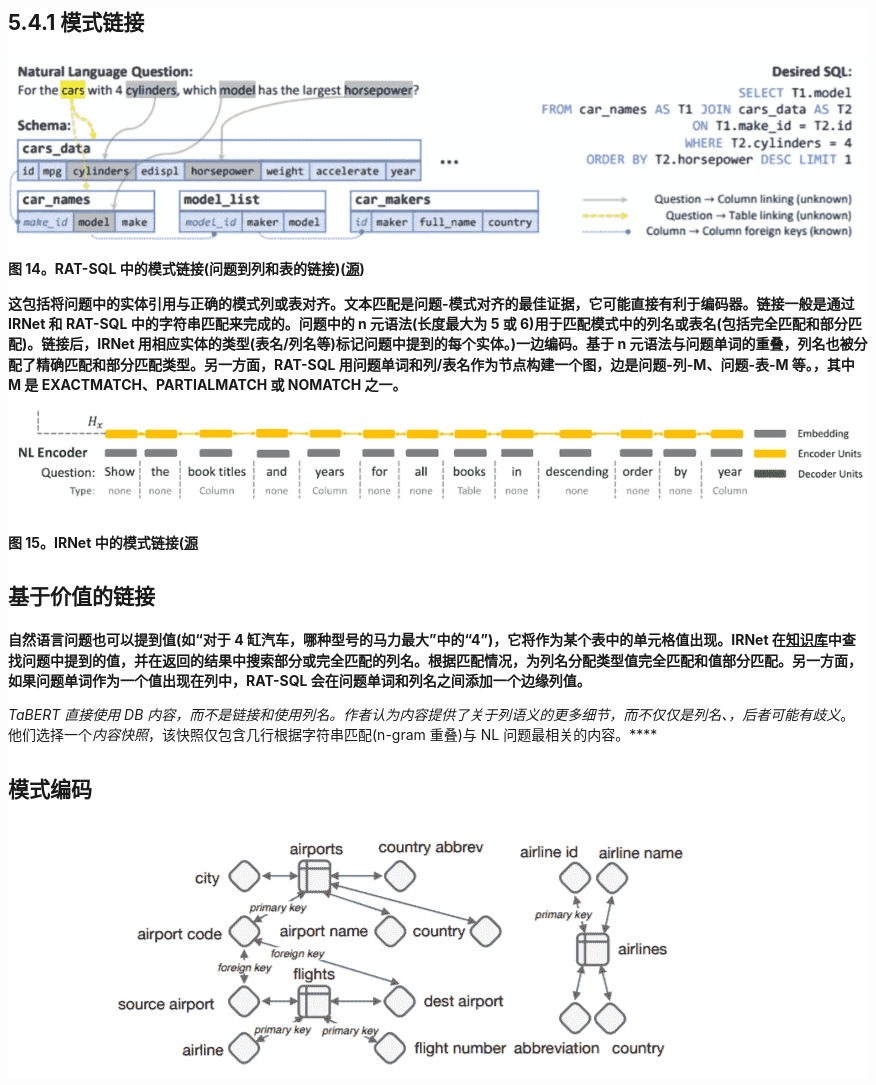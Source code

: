 ## ****5.4.1 模式链接****

****![](img/d3518bfa91b9b567d37fdc9af0c45e84.png)****

****图 14。RAT-SQL 中的模式链接(问题到列和表的链接)([源](https://arxiv.org/pdf/1911.04942.pdf))****

****这包括将问题中的实体引用与正确的模式列或表对齐。文本匹配是问题-模式对齐的最佳证据，它可能直接有利于编码器。链接一般是通过 IRNet 和 RAT-SQL 中的字符串匹配来完成的。问题中的 n 元语法(长度最大为 5 或 6)用于匹配模式中的列名或表名(包括完全匹配和部分匹配)。链接后，IRNet 用相应实体的类型(表名/列名等)标记问题中提到的每个实体。)一边编码。基于 n 元语法与问题单词的重叠，列名也被分配了精确匹配和部分匹配类型。另一方面，RAT-SQL 用问题单词和列/表名作为节点构建一个图，边是问题-列-M、问题-表-M 等。，其中 M 是 EXACTMATCH、PARTIALMATCH 或 NOMATCH 之一。****

****![](img/6b4b57a245e67943d360d82cdf644374.png)****

****图 15。IRNet 中的模式链接([源](https://arxiv.org/pdf/1905.08205.pdf)****

## ****基于价值的链接****

****自然语言问题也可以提到值(如“对于 4 缸汽车，哪种型号的马力最大”中的“4”)，它将作为某个表中的单元格值出现。IRNet 在[知识库](https://www.conceptnet.io/)中查找问题中提到的值，并在返回的结果中搜索部分或完全匹配的列名。根据匹配情况，为列名分配类型值完全匹配和值部分匹配。另一方面，如果问题单词作为一个值出现在列中，RAT-SQL 会在问题单词和列名之间添加一个边缘列值。****

****TaBERT 直接使用 DB 内容，而不是链接和使用列名。作者认为*内容提供了关于列语义的更多细节，而不仅仅是列名*、*，后者可能有歧义*。他们选择一个*内容快照*，该快照仅包含几行根据字符串匹配(n-gram 重叠)与 NL 问题最相关的内容。****

## ****模式编码****

****![](img/5c1f19c0d72d0a677d07c511b4b503ff.png)****
